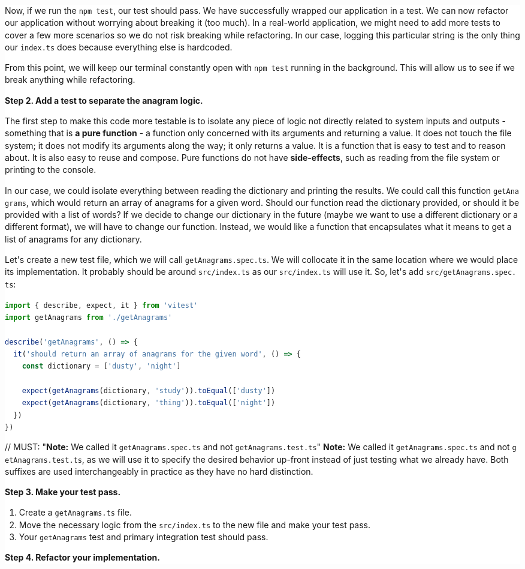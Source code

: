 Now, if we run the `npm test`, our test should pass. We have successfully wrapped our application in a test. We can now refactor our application without worrying about breaking it (too much). In a real-world application, we might need to add more tests to cover a few more scenarios so we do not risk breaking while refactoring. In our case, logging this particular string is the only thing our `index.ts` does because everything else is hardcoded.

From this point, we will keep our terminal constantly open with `npm test` running in the background. This will allow us to see if we break anything while refactoring.

**Step 2. Add a test to separate the anagram logic.**

The first step to make this code more testable is to isolate any piece of logic not directly related to system inputs and outputs - something that is **a pure function** - a function only concerned with its arguments and returning a value. It does not touch the file system; it does not modify its arguments along the way; it only returns a value. It is a function that is easy to test and to reason about. It is also easy to reuse and compose. Pure functions do not have **side-effects**, such as reading from the file system or printing to the console.

In our case, we could isolate everything between reading the dictionary and printing the results. We could call this function `getAnagrams`, which would return an array of anagrams for a given word. Should our function read the dictionary provided, or should it be provided with a list of words? If we decide to change our dictionary in the future (maybe we want to use a different dictionary or a different format), we will have to change our function. Instead, we would like a function that encapsulates what it means to get a list of anagrams for any dictionary.

Let's create a new test file, which we will call `getAnagrams.spec.ts`. We will collocate it in the same location where we would place its implementation. It probably should be around `src/index.ts` as our `src/index.ts` will use it. So, let's add `src/getAnagrams.spec.ts`:

```ts
import { describe, expect, it } from 'vitest'
import getAnagrams from './getAnagrams'

describe('getAnagrams', () => {
  it('should return an array of anagrams for the given word', () => {
    const dictionary = ['dusty', 'night']

    expect(getAnagrams(dictionary, 'study')).toEqual(['dusty'])
    expect(getAnagrams(dictionary, 'thing')).toEqual(['night'])
  })
})
```

// MUST: "**Note:** We called it `getAnagrams.spec.ts` and not `getAnagrams.test.ts`"
**Note:** We called it `getAnagrams.spec.ts` and not `getAnagrams.test.ts`, as we will use it to specify the desired behavior up-front instead of just testing what we already have. Both suffixes are used interchangeably in practice as they have no hard distinction.

**Step 3. Make your test pass.**

1. Create a `getAnagrams.ts` file.
2. Move the necessary logic from the `src/index.ts` to the new file and make your test pass.
3. Your `getAnagrams` test and primary integration test should pass.

**Step 4. Refactor your implementation.**
